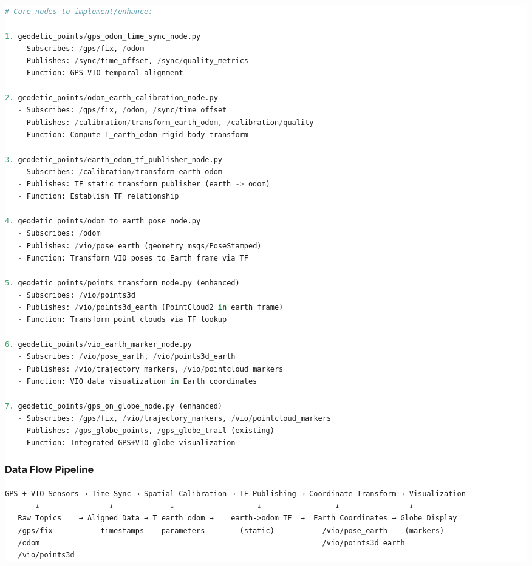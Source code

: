 ```python
# Core nodes to implement/enhance:

1. geodetic_points/gps_odom_time_sync_node.py
   - Subscribes: /gps/fix, /odom
   - Publishes: /sync/time_offset, /sync/quality_metrics
   - Function: GPS-VIO temporal alignment

2. geodetic_points/odom_earth_calibration_node.py
   - Subscribes: /gps/fix, /odom, /sync/time_offset
   - Publishes: /calibration/transform_earth_odom, /calibration/quality
   - Function: Compute T_earth_odom rigid body transform

3. geodetic_points/earth_odom_tf_publisher_node.py
   - Subscribes: /calibration/transform_earth_odom
   - Publishes: TF static_transform_publisher (earth -> odom)
   - Function: Establish TF relationship

4. geodetic_points/odom_to_earth_pose_node.py
   - Subscribes: /odom
   - Publishes: /vio/pose_earth (geometry_msgs/PoseStamped)
   - Function: Transform VIO poses to Earth frame via TF

5. geodetic_points/points_transform_node.py (enhanced)
   - Subscribes: /vio/points3d
   - Publishes: /vio/points3d_earth (PointCloud2 in earth frame)
   - Function: Transform point clouds via TF lookup

6. geodetic_points/vio_earth_marker_node.py
   - Subscribes: /vio/pose_earth, /vio/points3d_earth
   - Publishes: /vio/trajectory_markers, /vio/pointcloud_markers
   - Function: VIO data visualization in Earth coordinates

7. geodetic_points/gps_on_globe_node.py (enhanced)
   - Subscribes: /gps/fix, /vio/trajectory_markers, /vio/pointcloud_markers
   - Publishes: /gps_globe_points, /gps_globe_trail (existing)
   - Function: Integrated GPS+VIO globe visualization
```

### Data Flow Pipeline

```
GPS + VIO Sensors → Time Sync → Spatial Calibration → TF Publishing → Coordinate Transform → Visualization
       ↓                ↓             ↓                   ↓                 ↓                ↓
   Raw Topics    → Aligned Data → T_earth_odom →    earth->odom TF  →  Earth Coordinates → Globe Display
   /gps/fix           timestamps    parameters        (static)           /vio/pose_earth    (markers)
   /odom                                                                 /vio/points3d_earth
   /vio/points3d
```
